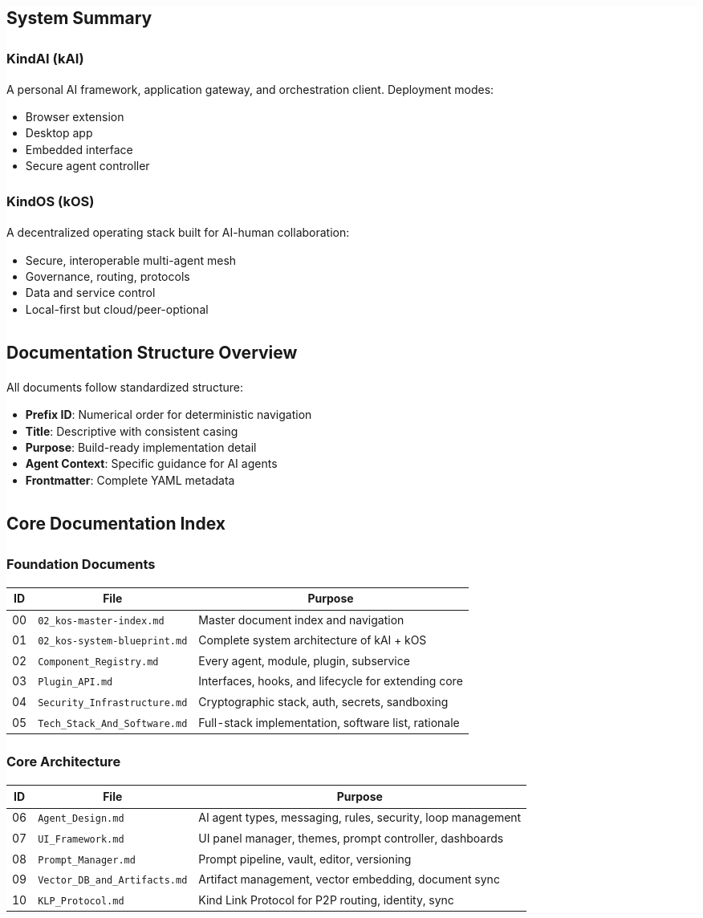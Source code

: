 ## System Summary

### KindAI (kAI)
A personal AI framework, application gateway, and orchestration client. Deployment modes:
- Browser extension
- Desktop app
- Embedded interface
- Secure agent controller

### KindOS (kOS)
A decentralized operating stack built for AI-human collaboration:
- Secure, interoperable multi-agent mesh
- Governance, routing, protocols
- Data and service control
- Local-first but cloud/peer-optional

## Documentation Structure Overview

All documents follow standardized structure:
- **Prefix ID**: Numerical order for deterministic navigation
- **Title**: Descriptive with consistent casing
- **Purpose**: Build-ready implementation detail
- **Agent Context**: Specific guidance for AI agents
- **Frontmatter**: Complete YAML metadata

## Core Documentation Index

### Foundation Documents
| ID | File | Purpose |
|----|------|---------|
| 00 | `02_kos-master-index.md` | Master document index and navigation |
| 01 | `02_kos-system-blueprint.md` | Complete system architecture of kAI + kOS |
| 02 | `Component_Registry.md` | Every agent, module, plugin, subservice |
| 03 | `Plugin_API.md` | Interfaces, hooks, and lifecycle for extending core |
| 04 | `Security_Infrastructure.md` | Cryptographic stack, auth, secrets, sandboxing |
| 05 | `Tech_Stack_And_Software.md` | Full-stack implementation, software list, rationale |

### Core Architecture
| ID | File | Purpose |
|----|------|---------|
| 06 | `Agent_Design.md` | AI agent types, messaging, rules, security, loop management |
| 07 | `UI_Framework.md` | UI panel manager, themes, prompt controller, dashboards |
| 08 | `Prompt_Manager.md` | Prompt pipeline, vault, editor, versioning |
| 09 | `Vector_DB_and_Artifacts.md` | Artifact management, vector embedding, document sync |
| 10 | `KLP_Protocol.md` | Kind Link Protocol for P2P routing, identity, sync |
